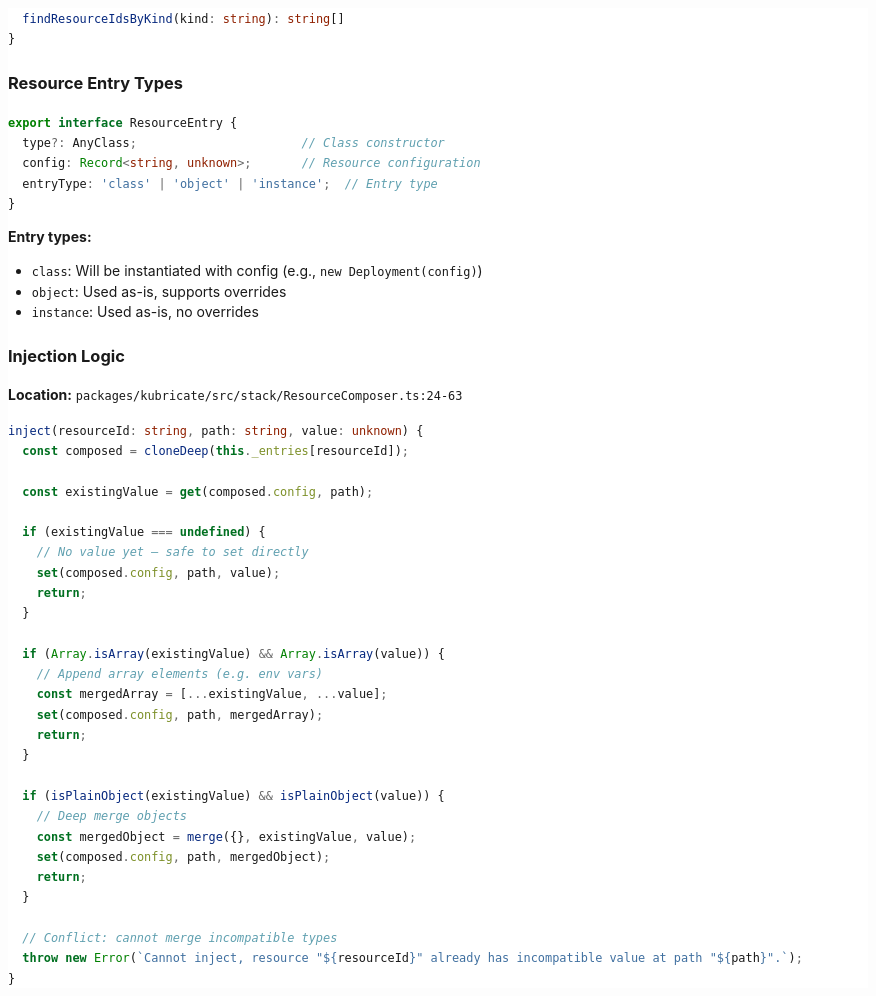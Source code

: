 ```typescript
  findResourceIdsByKind(kind: string): string[]
}
```

### Resource Entry Types

```typescript
export interface ResourceEntry {
  type?: AnyClass;                       // Class constructor
  config: Record<string, unknown>;       // Resource configuration
  entryType: 'class' | 'object' | 'instance';  // Entry type
}
```

**Entry types:**
- `class`: Will be instantiated with config (e.g., `new Deployment(config)`)
- `object`: Used as-is, supports overrides
- `instance`: Used as-is, no overrides

### Injection Logic

**Location:** `packages/kubricate/src/stack/ResourceComposer.ts:24-63`

```typescript
inject(resourceId: string, path: string, value: unknown) {
  const composed = cloneDeep(this._entries[resourceId]);

  const existingValue = get(composed.config, path);

  if (existingValue === undefined) {
    // No value yet — safe to set directly
    set(composed.config, path, value);
    return;
  }

  if (Array.isArray(existingValue) && Array.isArray(value)) {
    // Append array elements (e.g. env vars)
    const mergedArray = [...existingValue, ...value];
    set(composed.config, path, mergedArray);
    return;
  }

  if (isPlainObject(existingValue) && isPlainObject(value)) {
    // Deep merge objects
    const mergedObject = merge({}, existingValue, value);
    set(composed.config, path, mergedObject);
    return;
  }

  // Conflict: cannot merge incompatible types
  throw new Error(`Cannot inject, resource "${resourceId}" already has incompatible value at path "${path}".`);
}
```
